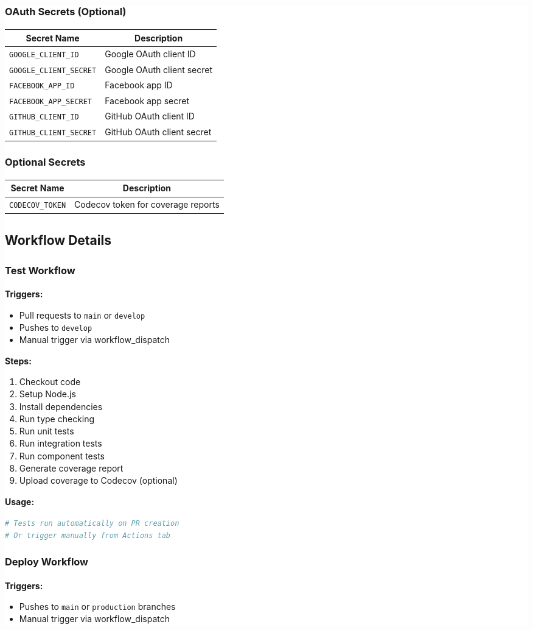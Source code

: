 ### OAuth Secrets (Optional)

| Secret Name | Description |
|------------|-------------|
| `GOOGLE_CLIENT_ID` | Google OAuth client ID |
| `GOOGLE_CLIENT_SECRET` | Google OAuth client secret |
| `FACEBOOK_APP_ID` | Facebook app ID |
| `FACEBOOK_APP_SECRET` | Facebook app secret |
| `GITHUB_CLIENT_ID` | GitHub OAuth client ID |
| `GITHUB_CLIENT_SECRET` | GitHub OAuth client secret |

### Optional Secrets

| Secret Name | Description |
|------------|-------------|
| `CODECOV_TOKEN` | Codecov token for coverage reports |

## Workflow Details

### Test Workflow

**Triggers:**
- Pull requests to `main` or `develop`
- Pushes to `develop`
- Manual trigger via workflow_dispatch

**Steps:**
1. Checkout code
2. Setup Node.js
3. Install dependencies
4. Run type checking
5. Run unit tests
6. Run integration tests
7. Run component tests
8. Generate coverage report
9. Upload coverage to Codecov (optional)

**Usage:**
```bash
# Tests run automatically on PR creation
# Or trigger manually from Actions tab
```

### Deploy Workflow

**Triggers:**
- Pushes to `main` or `production` branches
- Manual trigger via workflow_dispatch
